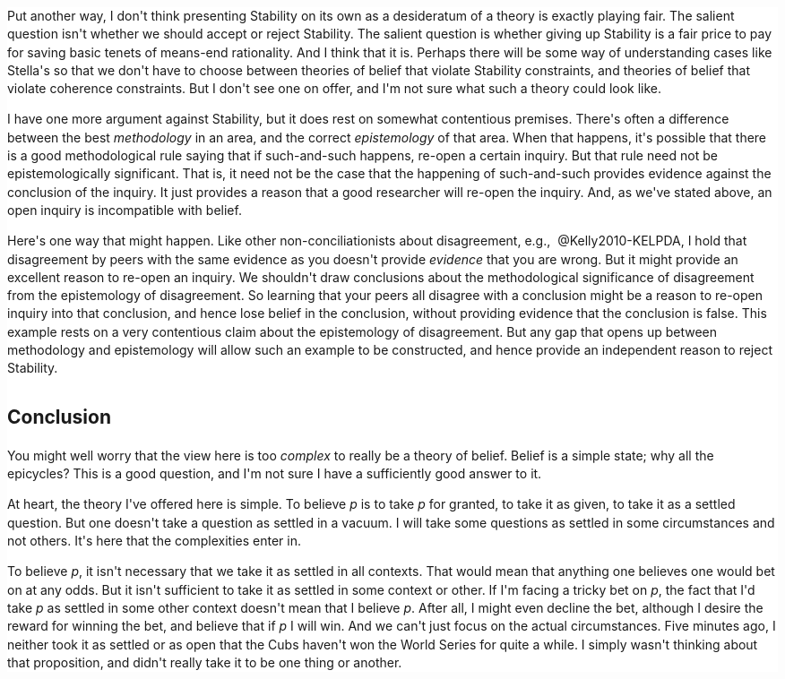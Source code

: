 Put another way, I don't think presenting Stability on its own as a
desideratum of a theory is exactly playing fair. The salient question
isn't whether we should accept or reject Stability. The salient question
is whether giving up Stability is a fair price to pay for saving basic
tenets of means-end rationality. And I think that it is. Perhaps there
will be some way of understanding cases like Stella's so that we don't
have to choose between theories of belief that violate Stability
constraints, and theories of belief that violate coherence constraints.
But I don't see one on offer, and I'm not sure what such a theory could
look like.

I have one more argument against Stability, but it does rest on somewhat
contentious premises. There's often a difference between the best
*methodology* in an area, and the correct *epistemology* of that area.
When that happens, it's possible that there is a good methodological
rule saying that if such-and-such happens, re-open a certain inquiry.
But that rule need not be epistemologically significant. That is, it
need not be the case that the happening of such-and-such provides
evidence against the conclusion of the inquiry. It just provides a
reason that a good researcher will re-open the inquiry. And, as we've
stated above, an open inquiry is incompatible with belief.

Here's one way that might happen. Like other non-conciliationists about
disagreement, e.g.,  @Kelly2010-KELPDA, I hold that disagreement by
peers with the same evidence as you doesn't provide *evidence* that you
are wrong. But it might provide an excellent reason to re-open an
inquiry. We shouldn't draw conclusions about the methodological
significance of disagreement from the epistemology of disagreement. So
learning that your peers all disagree with a conclusion might be a
reason to re-open inquiry into that conclusion, and hence lose belief in
the conclusion, without providing evidence that the conclusion is false.
This example rests on a very contentious claim about the epistemology of
disagreement. But any gap that opens up between methodology and
epistemology will allow such an example to be constructed, and hence
provide an independent reason to reject Stability.

## Conclusion

You might well worry that the view here is too *complex* to really be a
theory of belief. Belief is a simple state; why all the epicycles? This
is a good question, and I'm not sure I have a sufficiently good answer
to it.

At heart, the theory I've offered here is simple. To believe *p* is to
take *p* for granted, to take it as given, to take it as a settled
question. But one doesn't take a question as settled in a vacuum. I will
take some questions as settled in some circumstances and not others.
It's here that the complexities enter in.

To believe *p*, it isn't necessary that we take it as settled in all
contexts. That would mean that anything one believes one would bet on at
any odds. But it isn't sufficient to take it as settled in some context
or other. If I'm facing a tricky bet on *p*, the fact that I'd take *p*
as settled in some other context doesn't mean that I believe *p*. After
all, I might even decline the bet, although I desire the reward for
winning the bet, and believe that if *p* I will win. And we can't just
focus on the actual circumstances. Five minutes ago, I neither took it
as settled or as open that the Cubs haven't won the World Series for
quite a while. I simply wasn't thinking about that proposition, and
didn't really take it to be one thing or another.
